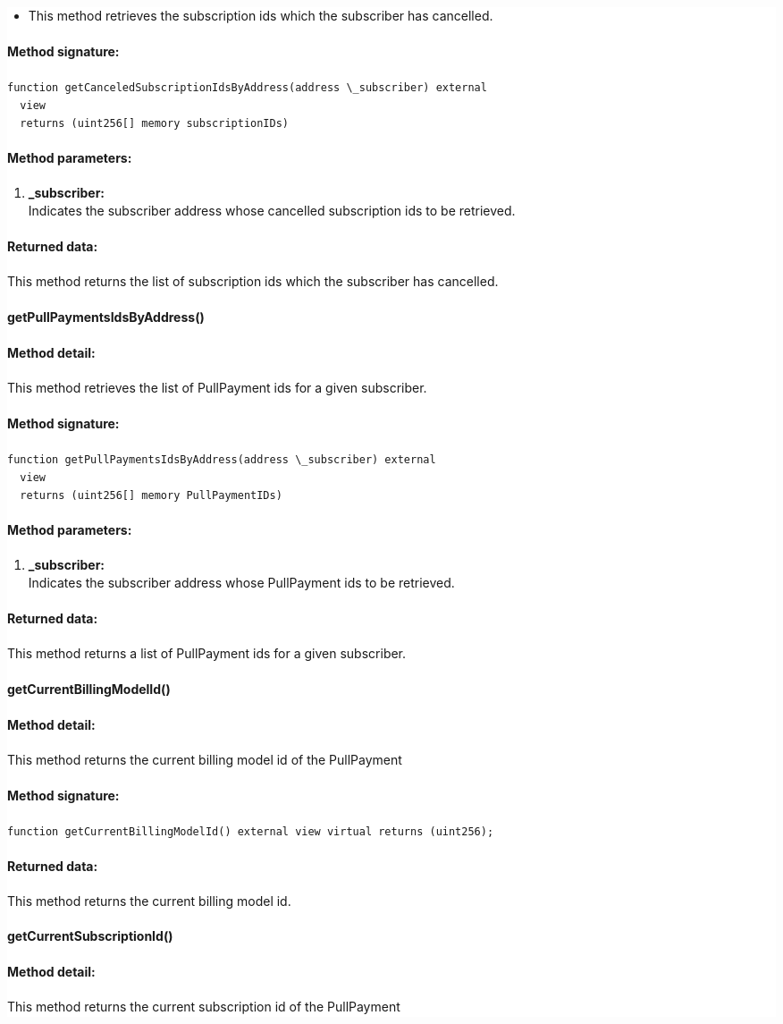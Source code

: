 - This method retrieves the subscription ids which the subscriber has cancelled.

#### Method signature:

```solidity 
function getCanceledSubscriptionIdsByAddress(address \_subscriber) external
  view
  returns (uint256[] memory subscriptionIDs)
```

#### Method parameters:

1. **\_subscriber:**  
Indicates the subscriber address whose cancelled subscription ids to be retrieved.

#### Returned data:
This method returns the list of subscription ids which the subscriber has cancelled.

#### getPullPaymentsIdsByAddress()
#### Method detail:
This method retrieves the list of PullPayment ids for a given subscriber.

#### Method signature:

```solidity 
function getPullPaymentsIdsByAddress(address \_subscriber) external
  view
  returns (uint256[] memory PullPaymentIDs)
```

#### Method parameters:

1. **\_subscriber:**  
Indicates the subscriber address whose PullPayment ids to be retrieved.

#### Returned data:
This method returns a list of PullPayment ids for a given subscriber.

#### getCurrentBillingModelId()
#### Method detail:
This method returns the current billing model id of the PullPayment

#### Method signature:

```solidity 
function getCurrentBillingModelId() external view virtual returns (uint256);
```

#### Returned data:
This method returns the current billing model id.

#### getCurrentSubscriptionId()
#### Method detail:
This method returns the current subscription id of the PullPayment
